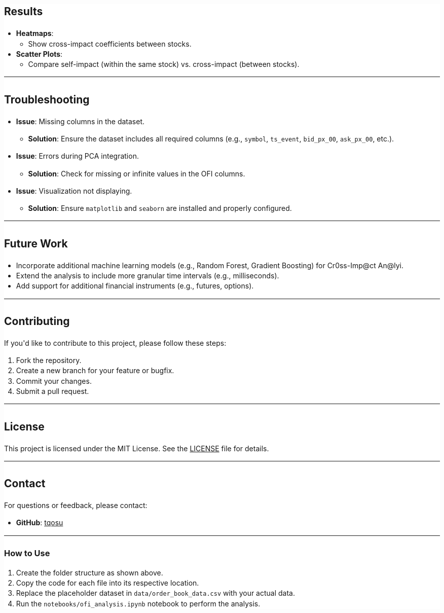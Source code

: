 ## **Results**
- **Heatmaps**:
  - Show cross-impact coefficients between stocks.
- **Scatter Plots**:
  - Compare self-impact (within the same stock) vs. cross-impact (between stocks).

---

## **Troubleshooting**
- **Issue**: Missing columns in the dataset.
  - **Solution**: Ensure the dataset includes all required columns (e.g., `symbol`, `ts_event`, `bid_px_00`, `ask_px_00`, etc.).

- **Issue**: Errors during PCA integration.
  - **Solution**: Check for missing or infinite values in the OFI columns.

- **Issue**: Visualization not displaying.
  - **Solution**: Ensure `matplotlib` and `seaborn` are installed and properly configured.

---

## **Future Work**
- Incorporate additional machine learning models (e.g., Random Forest, Gradient Boosting) for Cr0ss-Imp@ct An@lyi.
- Extend the analysis to include more granular time intervals (e.g., milliseconds).
- Add support for additional financial instruments (e.g., futures, options).

---

## **Contributing**
If you'd like to contribute to this project, please follow these steps:
1. Fork the repository.
2. Create a new branch for your feature or bugfix.
3. Commit your changes.
4. Submit a pull request.

---

## **License**
This project is licensed under the MIT License. See the [LICENSE](LICENSE) file for details.

---

## **Contact**
For questions or feedback, please contact:
- **GitHub**: [tqosu](https://github.com/tqosu)

---

### **How to Use**
1. Create the folder structure as shown above.
2. Copy the code for each file into its respective location.
3. Replace the placeholder dataset in `data/order_book_data.csv` with your actual data.
4. Run the `notebooks/ofi_analysis.ipynb` notebook to perform the analysis.
